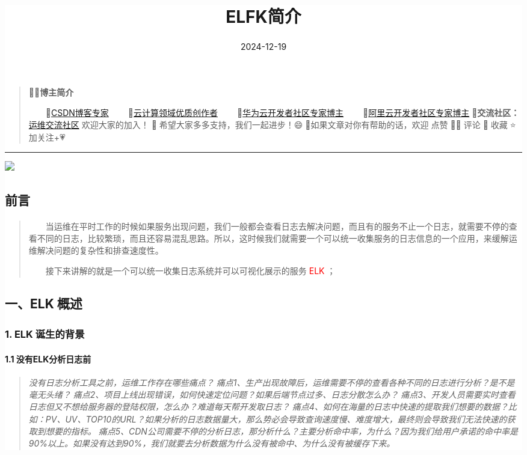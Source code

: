 ﻿---
title: ELFK简介
icon: circle-info
order: 1
category:
  - Linux
tag:
  - Linux
  - ELFK
  - 运维
pageview: false
date: 2024-12-19
comment: false
breadcrumb: false
---

>👨‍🎓**博主简介**
>
>&emsp;&emsp;🏅[CSDN博客专家](https://blog.csdn.net/liu_chen_yang?type=blog)
>&emsp;&emsp;🏅[云计算领域优质创作者](https://blog.csdn.net/liu_chen_yang?type=blog)
>&emsp;&emsp;🏅[华为云开发者社区专家博主](https://bbs.huaweicloud.com/community/myblog)
>&emsp;&emsp;🏅[阿里云开发者社区专家博主](https://developer.aliyun.com/my?spm=a2c6h.13148508.setting.3.21fc4f0eCmz1v3#/article?_k=zooqoz)
>💊**交流社区：**[运维交流社区](https://bbs.csdn.net/forums/lcy) 欢迎大家的加入！
>🐋 希望大家多多支持，我们一起进步！😄
>🎉如果文章对你有帮助的话，欢迎 点赞 👍🏻 评论 💬 收藏 ⭐️ 加关注+💗

---


![](https://lcy-blog.oss-cn-beijing.aliyuncs.com/blog/202412191550275.jpeg)


## 前言



> &emsp;&emsp;当运维在平时工作的时候如果服务出现问题，我们一般都会查看日志去解决问题，而且有的服务不止一个日志，就需要不停的查看不同的日志，比较繁琐，而且还容易混乱思路。所以，这时候我们就需要一个可以统一收集服务的日志信息的一个应用，来缓解运维解决问题的复杂性和排查速度性。<br>
>
> &emsp;&emsp;接下来讲解的就是一个可以统一收集日志系统并可以可视化展示的服务 <font color=red>ELK </font>；





## 一、ELK 概述

### 1. ELK 诞生的背景

#### 1.1 没有ELK分析日志前

>*没有日志分析工具之前，运维工作存在哪些痛点？
>痛点1、生产出现故障后，运维需要不停的查看各种不同的日志进行分析？是不是毫无头绪？
>痛点2、项目上线出现错误，如何快速定位问题？如果后端节点过多、日志分散怎么办？
>痛点3、开发人员需要实时查看日志但又不想给服务器的登陆权限，怎么办？难道每天帮开发取日志？
>痛点4、如何在海量的日志中快速的提取我们想要的数据？比如：PV、UV、TOP10的URL？如果分析的日志数据量大，那么势必会导致查询速度慢、难度增大，最终则会导致我们无法快速的获取到想要的指标。
>痛点5、CDN公司需要不停的分析日志，那分析什么？主要分析命中率，为什么？因为我们给用户承诺的命中率是90%以上。如果没有达到90%，我们就要去分析数据为什么没有被命中、为什么没有被缓存下来。*
